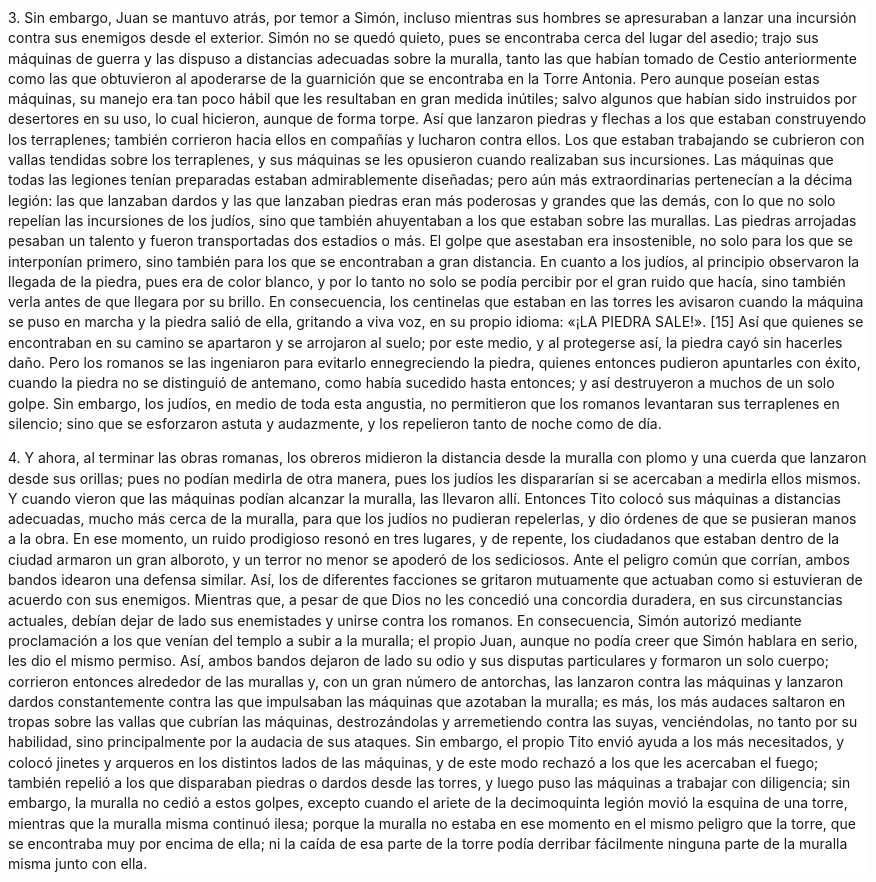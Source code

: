 <a id="v6_3"></a>3\. Sin embargo, Juan se mantuvo atrás, por temor a Simón, incluso mientras sus hombres se apresuraban a lanzar una incursión contra sus enemigos desde el exterior. Simón no se quedó quieto, pues se encontraba cerca del lugar del asedio; trajo sus máquinas de guerra y las dispuso a distancias adecuadas sobre la muralla, tanto las que habían tomado de Cestio anteriormente como las que obtuvieron al apoderarse de la guarnición que se encontraba en la Torre Antonia. Pero aunque poseían estas máquinas, su manejo era tan poco hábil que les resultaban en gran medida inútiles; salvo algunos que habían sido instruidos por desertores en su uso, lo cual hicieron, aunque de forma torpe. Así que lanzaron piedras y flechas a los que estaban construyendo los terraplenes; también corrieron hacia ellos en compañías y lucharon contra ellos. Los que estaban trabajando se cubrieron con vallas tendidas sobre los terraplenes, y sus máquinas se les opusieron cuando realizaban sus incursiones. Las máquinas que todas las legiones tenían preparadas estaban admirablemente diseñadas; pero aún más extraordinarias pertenecían a la décima legión: las que lanzaban dardos y las que lanzaban piedras eran más poderosas y grandes que las demás, con lo que no solo repelían las incursiones de los judíos, sino que también ahuyentaban a los que estaban sobre las murallas. Las piedras arrojadas pesaban un talento y fueron transportadas dos estadios o más. El golpe que asestaban era insostenible, no solo para los que se interponían primero, sino también para los que se encontraban a gran distancia. En cuanto a los judíos, al principio observaron la llegada de la piedra, pues era de color blanco, y por lo tanto no solo se podía percibir por el gran ruido que hacía, sino también verla antes de que llegara por su brillo. En consecuencia, los centinelas que estaban en las torres les avisaron cuando la máquina se puso en marcha y la piedra salió de ella, gritando a viva voz, en su propio idioma: «¡LA PIEDRA SALE!». [15] Así que quienes se encontraban en su camino se apartaron y se arrojaron al suelo; por este medio, y al protegerse así, la piedra cayó sin hacerles daño. Pero los romanos se las ingeniaron para evitarlo ennegreciendo la piedra, quienes entonces pudieron apuntarles con éxito, cuando la piedra no se distinguió de antemano, como había sucedido hasta entonces; y así destruyeron a muchos de un solo golpe. Sin embargo, los judíos, en medio de toda esta angustia, no permitieron que los romanos levantaran sus terraplenes en silencio; sino que se esforzaron astuta y audazmente, y los repelieron tanto de noche como de día.

<a id="v6_4"></a>4\. Y ahora, al terminar las obras romanas, los obreros midieron la distancia desde la muralla con plomo y una cuerda que lanzaron desde sus orillas; pues no podían medirla de otra manera, pues los judíos les dispararían si se acercaban a medirla ellos mismos. Y cuando vieron que las máquinas podían alcanzar la muralla, las llevaron allí. Entonces Tito colocó sus máquinas a distancias adecuadas, mucho más cerca de la muralla, para que los judíos no pudieran repelerlas, y dio órdenes de que se pusieran manos a la obra. En ese momento, un ruido prodigioso resonó en tres lugares, y de repente, los ciudadanos que estaban dentro de la ciudad armaron un gran alboroto, y un terror no menor se apoderó de los sediciosos. Ante el peligro común que corrían, ambos bandos idearon una defensa similar. Así, los de diferentes facciones se gritaron mutuamente que actuaban como si estuvieran de acuerdo con sus enemigos. Mientras que, a pesar de que Dios no les concedió una concordia duradera, en sus circunstancias actuales, debían dejar de lado sus enemistades y unirse contra los romanos. En consecuencia, Simón autorizó mediante proclamación a los que venían del templo a subir a la muralla; el propio Juan, aunque no podía creer que Simón hablara en serio, les dio el mismo permiso. Así, ambos bandos dejaron de lado su odio y sus disputas particulares y formaron un solo cuerpo; corrieron entonces alrededor de las murallas y, con un gran número de antorchas, las lanzaron contra las máquinas y lanzaron dardos constantemente contra las que impulsaban las máquinas que azotaban la muralla; es más, los más audaces saltaron en tropas sobre las vallas que cubrían las máquinas, destrozándolas y arremetiendo contra las suyas, venciéndolas, no tanto por su habilidad, sino principalmente por la audacia de sus ataques. Sin embargo, el propio Tito envió ayuda a los más necesitados, y colocó jinetes y arqueros en los distintos lados de las máquinas, y de este modo rechazó a los que les acercaban el fuego; también repelió a los que disparaban piedras o dardos desde las torres, y luego puso las máquinas a trabajar con diligencia; sin embargo, la muralla no cedió a estos golpes, excepto cuando el ariete de la decimoquinta legión movió la esquina de una torre, mientras que la muralla misma continuó ilesa; porque la muralla no estaba en ese momento en el mismo peligro que la torre, que se encontraba muy por encima de ella; ni la caída de esa parte de la torre podía derribar fácilmente ninguna parte de la muralla misma junto con ella.
